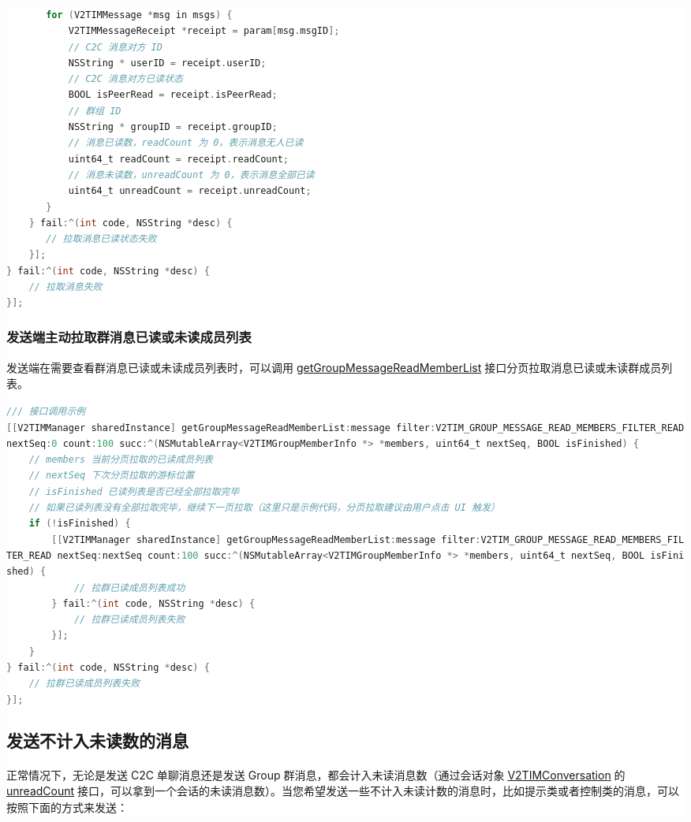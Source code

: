 ```objectivec
       for (V2TIMMessage *msg in msgs) {
           V2TIMMessageReceipt *receipt = param[msg.msgID];
           // C2C 消息对方 ID
           NSString * userID = receipt.userID;
           // C2C 消息对方已读状态
           BOOL isPeerRead = receipt.isPeerRead;
           // 群组 ID
           NSString * groupID = receipt.groupID;
           // 消息已读数，readCount 为 0，表示消息无人已读
           uint64_t readCount = receipt.readCount;
           // 消息未读数，unreadCount 为 0，表示消息全部已读
           uint64_t unreadCount = receipt.unreadCount;
       }
    } fail:^(int code, NSString *desc) {
       // 拉取消息已读状态失败
    }];
} fail:^(int code, NSString *desc) {
    // 拉取消息失败
}];
```

### 发送端主动拉取群消息已读或未读成员列表
发送端在需要查看群消息已读或未读成员列表时，可以调用 [getGroupMessageReadMemberList](https://im.sdk.qcloud.com/doc/en/categoryV2TIMManager_07Message_08.html#aa345a87cfa4da2983f878bb5385d0b82) 接口分页拉取消息已读或未读群成员列表。

```objectivec
/// 接口调用示例
[[V2TIMManager sharedInstance] getGroupMessageReadMemberList:message filter:V2TIM_GROUP_MESSAGE_READ_MEMBERS_FILTER_READ nextSeq:0 count:100 succ:^(NSMutableArray<V2TIMGroupMemberInfo *> *members, uint64_t nextSeq, BOOL isFinished) {
    // members 当前分页拉取的已读成员列表
    // nextSeq 下次分页拉取的游标位置
    // isFinished 已读列表是否已经全部拉取完毕
    // 如果已读列表没有全部拉取完毕，继续下一页拉取（这里只是示例代码，分页拉取建议由用户点击 UI 触发）
    if (!isFinished) {
        [[V2TIMManager sharedInstance] getGroupMessageReadMemberList:message filter:V2TIM_GROUP_MESSAGE_READ_MEMBERS_FILTER_READ nextSeq:nextSeq count:100 succ:^(NSMutableArray<V2TIMGroupMemberInfo *> *members, uint64_t nextSeq, BOOL isFinished) {
            // 拉群已读成员列表成功
        } fail:^(int code, NSString *desc) {
            // 拉群已读成员列表失败
        }];
    }
} fail:^(int code, NSString *desc) {
    // 拉群已读成员列表失败
}];
```

## 发送不计入未读数的消息
正常情况下，无论是发送 C2C 单聊消息还是发送 Group 群消息，都会计入未读消息数（通过会话对象 [V2TIMConversation](https://im.sdk.qcloud.com/doc/en/interfaceV2TIMConversation.html) 的 [unreadCount](https://im.sdk.qcloud.com/doc/en/interfaceV2TIMConversation.html#a816b83eb32d84ea5345f14ced92bb7f6) 接口，可以拿到一个会话的未读消息数）。当您希望发送一些不计入未读计数的消息时，比如提示类或者控制类的消息，可以按照下面的方式来发送：
